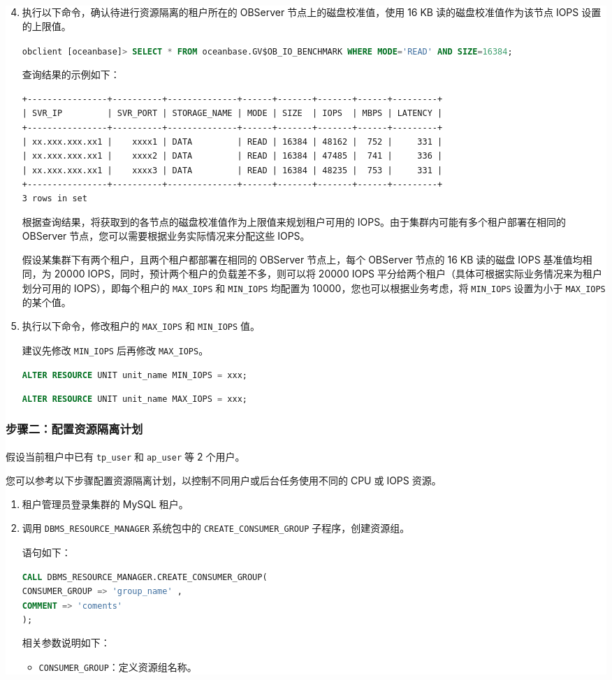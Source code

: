 4. 执行以下命令，确认待进行资源隔离的租户所在的 OBServer 节点上的磁盘校准值，使用 16 KB 读的磁盘校准值作为该节点 IOPS 设置的上限值。

   ```sql
   obclient [oceanbase]> SELECT * FROM oceanbase.GV$OB_IO_BENCHMARK WHERE MODE='READ' AND SIZE=16384;
   ```

   查询结果的示例如下：

   ```shell
   +----------------+----------+--------------+------+-------+-------+------+---------+
   | SVR_IP         | SVR_PORT | STORAGE_NAME | MODE | SIZE  | IOPS  | MBPS | LATENCY |
   +----------------+----------+--------------+------+-------+-------+------+---------+
   | xx.xxx.xxx.xx1 |    xxxx1 | DATA         | READ | 16384 | 48162 |  752 |     331 |
   | xx.xxx.xxx.xx1 |    xxxx2 | DATA         | READ | 16384 | 47485 |  741 |     336 |
   | xx.xxx.xxx.xx1 |    xxxx3 | DATA         | READ | 16384 | 48235 |  753 |     331 |
   +----------------+----------+--------------+------+-------+-------+------+---------+
   3 rows in set
   ```

   根据查询结果，将获取到的各节点的磁盘校准值作为上限值来规划租户可用的 IOPS。由于集群内可能有多个租户部署在相同的 OBServer 节点，您可以需要根据业务实际情况来分配这些 IOPS。
   
   假设某集群下有两个租户，且两个租户都部署在相同的 OBServer 节点上，每个 OBServer 节点的 16 KB 读的磁盘 IOPS 基准值均相同，为 20000 IOPS，同时，预计两个租户的负载差不多，则可以将 20000 IOPS 平分给两个租户（具体可根据实际业务情况来为租户划分可用的 IOPS），即每个租户的 `MAX_IOPS` 和 `MIN_IOPS` 均配置为 10000，您也可以根据业务考虑，将 `MIN_IOPS` 设置为小于 `MAX_IOPS` 的某个值。

5. 执行以下命令，修改租户的 `MAX_IOPS` 和 `MIN_IOPS` 值。

   建议先修改 `MIN_IOPS` 后再修改 `MAX_IOPS`。

   ```sql
   ALTER RESOURCE UNIT unit_name MIN_IOPS = xxx;
   ```

   ```sql
   ALTER RESOURCE UNIT unit_name MAX_IOPS = xxx;
   ```

### 步骤二：配置资源隔离计划

假设当前租户中已有 `tp_user` 和 `ap_user` 等 2 个用户。

您可以参考以下步骤配置资源隔离计划，以控制不同用户或后台任务使用不同的 CPU 或 IOPS 资源。

1. 租户管理员登录集群的 MySQL 租户。

2. 调用 `DBMS_RESOURCE_MANAGER` 系统包中的 `CREATE_CONSUMER_GROUP` 子程序，创建资源组。

   语句如下：

   ```sql
   CALL DBMS_RESOURCE_MANAGER.CREATE_CONSUMER_GROUP(
   CONSUMER_GROUP => 'group_name' ,
   COMMENT => 'coments'
   );
   ```

   相关参数说明如下：

   * `CONSUMER_GROUP`：定义资源组名称。
